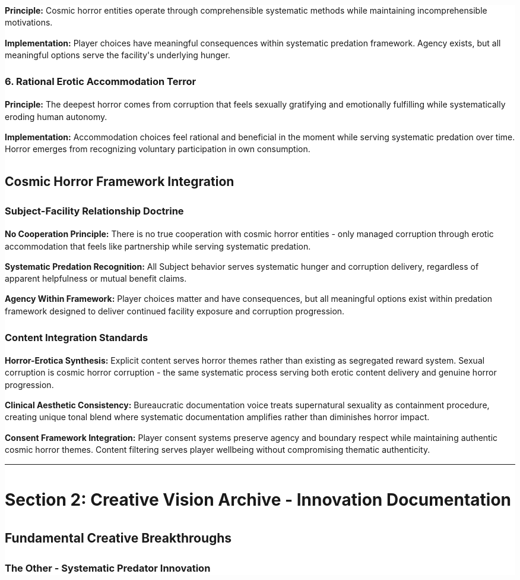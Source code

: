 **Principle:** Cosmic horror entities operate through comprehensible systematic methods while maintaining incomprehensible motivations.

**Implementation:** Player choices have meaningful consequences within systematic predation framework. Agency exists, but all meaningful options serve the facility's underlying hunger.

### 6. Rational Erotic Accommodation Terror

**Principle:** The deepest horror comes from corruption that feels sexually gratifying and emotionally fulfilling while systematically eroding human autonomy.

**Implementation:** Accommodation choices feel rational and beneficial in the moment while serving systematic predation over time. Horror emerges from recognizing voluntary participation in own consumption.

## Cosmic Horror Framework Integration

### Subject-Facility Relationship Doctrine

**No Cooperation Principle:** There is no true cooperation with cosmic horror entities - only managed corruption through erotic accommodation that feels like partnership while serving systematic predation.

**Systematic Predation Recognition:** All Subject behavior serves systematic hunger and corruption delivery, regardless of apparent helpfulness or mutual benefit claims.

**Agency Within Framework:** Player choices matter and have consequences, but all meaningful options exist within predation framework designed to deliver continued facility exposure and corruption progression.

### Content Integration Standards

**Horror-Erotica Synthesis:** Explicit content serves horror themes rather than existing as segregated reward system. Sexual corruption is cosmic horror corruption - the same systematic process serving both erotic content delivery and genuine horror progression.

**Clinical Aesthetic Consistency:** Bureaucratic documentation voice treats supernatural sexuality as containment procedure, creating unique tonal blend where systematic documentation amplifies rather than diminishes horror impact.

**Consent Framework Integration:** Player consent systems preserve agency and boundary respect while maintaining authentic cosmic horror themes. Content filtering serves player wellbeing without compromising thematic authenticity.

---

# Section 2: Creative Vision Archive - Innovation Documentation

## Fundamental Creative Breakthroughs

### The Other - Systematic Predator Innovation

